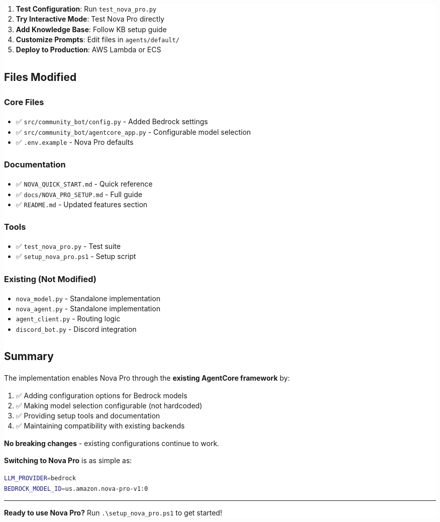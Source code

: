 1. **Test Configuration**: Run `test_nova_pro.py`
2. **Try Interactive Mode**: Test Nova Pro directly
3. **Add Knowledge Base**: Follow KB setup guide
4. **Customize Prompts**: Edit files in `agents/default/`
5. **Deploy to Production**: AWS Lambda or ECS

## Files Modified

### Core Files
- ✅ `src/community_bot/config.py` - Added Bedrock settings
- ✅ `src/community_bot/agentcore_app.py` - Configurable model selection
- ✅ `.env.example` - Nova Pro defaults

### Documentation
- ✅ `NOVA_QUICK_START.md` - Quick reference
- ✅ `docs/NOVA_PRO_SETUP.md` - Full guide
- ✅ `README.md` - Updated features section

### Tools
- ✅ `test_nova_pro.py` - Test suite
- ✅ `setup_nova_pro.ps1` - Setup script

### Existing (Not Modified)
- `nova_model.py` - Standalone implementation
- `nova_agent.py` - Standalone implementation
- `agent_client.py` - Routing logic
- `discord_bot.py` - Discord integration

## Summary

The implementation enables Nova Pro through the **existing AgentCore framework** by:

1. ✅ Adding configuration options for Bedrock models
2. ✅ Making model selection configurable (not hardcoded)
3. ✅ Providing setup tools and documentation
4. ✅ Maintaining compatibility with existing backends

**No breaking changes** - existing configurations continue to work.

**Switching to Nova Pro** is as simple as:
```bash
LLM_PROVIDER=bedrock
BEDROCK_MODEL_ID=us.amazon.nova-pro-v1:0
```

---

**Ready to use Nova Pro?** Run `.\setup_nova_pro.ps1` to get started!
